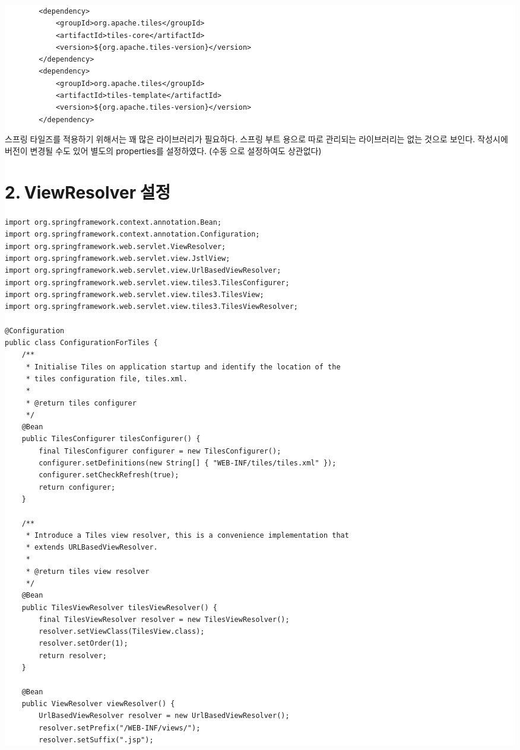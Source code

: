```
        <dependency>
            <groupId>org.apache.tiles</groupId>
            <artifactId>tiles-core</artifactId>
            <version>${org.apache.tiles-version}</version>
        </dependency>
        <dependency>
            <groupId>org.apache.tiles</groupId>
            <artifactId>tiles-template</artifactId>
            <version>${org.apache.tiles-version}</version>
        </dependency>

```
스프링 타일즈를 적용하기 위해서는 꽤 많은 라이브러리가 필요하다. 스프링 부트 용으로 따로 관리되는 라이브러리는 없는 것으로 보인다. 작성시에 버전이 변경될 수도 있어 별도의 properties를 설정하였다. (수동 으로 설정하여도 상관없다)

# 2. ViewResolver 설정

```
import org.springframework.context.annotation.Bean;
import org.springframework.context.annotation.Configuration;
import org.springframework.web.servlet.ViewResolver;
import org.springframework.web.servlet.view.JstlView;
import org.springframework.web.servlet.view.UrlBasedViewResolver;
import org.springframework.web.servlet.view.tiles3.TilesConfigurer;
import org.springframework.web.servlet.view.tiles3.TilesView;
import org.springframework.web.servlet.view.tiles3.TilesViewResolver;

@Configuration
public class ConfigurationForTiles {
	/**
	 * Initialise Tiles on application startup and identify the location of the
	 * tiles configuration file, tiles.xml.
	 *
	 * @return tiles configurer
	 */
	@Bean
	public TilesConfigurer tilesConfigurer() {
		final TilesConfigurer configurer = new TilesConfigurer();
		configurer.setDefinitions(new String[] { "WEB-INF/tiles/tiles.xml" });
		configurer.setCheckRefresh(true);
		return configurer;
	}

	/**
	 * Introduce a Tiles view resolver, this is a convenience implementation that
	 * extends URLBasedViewResolver.
	 *
	 * @return tiles view resolver
	 */
	@Bean
	public TilesViewResolver tilesViewResolver() {
		final TilesViewResolver resolver = new TilesViewResolver();
		resolver.setViewClass(TilesView.class);
		resolver.setOrder(1);
		return resolver;
	}

	@Bean
	public ViewResolver viewResolver() {
		UrlBasedViewResolver resolver = new UrlBasedViewResolver();
		resolver.setPrefix("/WEB-INF/views/");
		resolver.setSuffix(".jsp");
```